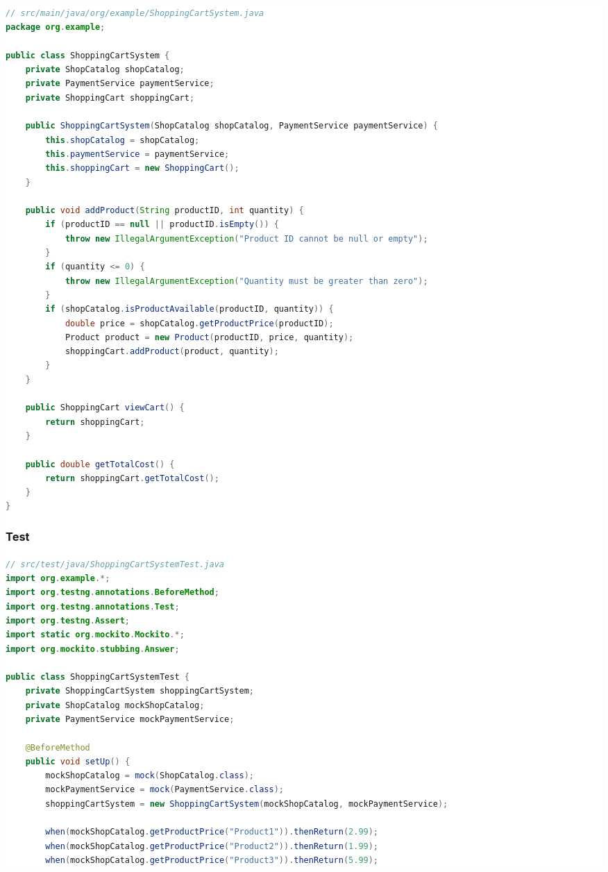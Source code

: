 ```java
// src/main/java/org/example/ShoppingCartSystem.java
package org.example;

public class ShoppingCartSystem {
    private ShopCatalog shopCatalog;
    private PaymentService paymentService;
    private ShoppingCart shoppingCart;

    public ShoppingCartSystem(ShopCatalog shopCatalog, PaymentService paymentService) {
        this.shopCatalog = shopCatalog;
        this.paymentService = paymentService;
        this.shoppingCart = new ShoppingCart();
    }

    public void addProduct(String productID, int quantity) {
        if (productID == null || productID.isEmpty()) {
            throw new IllegalArgumentException("Product ID cannot be null or empty");
        }
        if (quantity <= 0) {
            throw new IllegalArgumentException("Quantity must be greater than zero");
        }
        if (shopCatalog.isProductAvailable(productID, quantity)) {
            double price = shopCatalog.getProductPrice(productID);
            Product product = new Product(productID, price, quantity);
            shoppingCart.addProduct(product, quantity);
        }
    }

    public ShoppingCart viewCart() {
        return shoppingCart;
    }

    public double getTotalCost() {
        return shoppingCart.getTotalCost();
    }
}
```

### Test

```java
// src/test/java/ShoppingCartSystemTest.java
import org.example.*;
import org.testng.annotations.BeforeMethod;
import org.testng.annotations.Test;
import org.testng.Assert;
import static org.mockito.Mockito.*;
import org.mockito.stubbing.Answer;

public class ShoppingCartSystemTest {
    private ShoppingCartSystem shoppingCartSystem;
    private ShopCatalog mockShopCatalog;
    private PaymentService mockPaymentService;

    @BeforeMethod
    public void setUp() {
        mockShopCatalog = mock(ShopCatalog.class);
        mockPaymentService = mock(PaymentService.class);
        shoppingCartSystem = new ShoppingCartSystem(mockShopCatalog, mockPaymentService);

        when(mockShopCatalog.getProductPrice("Product1")).thenReturn(2.99);
        when(mockShopCatalog.getProductPrice("Product2")).thenReturn(1.99);
        when(mockShopCatalog.getProductPrice("Product3")).thenReturn(5.99);
```